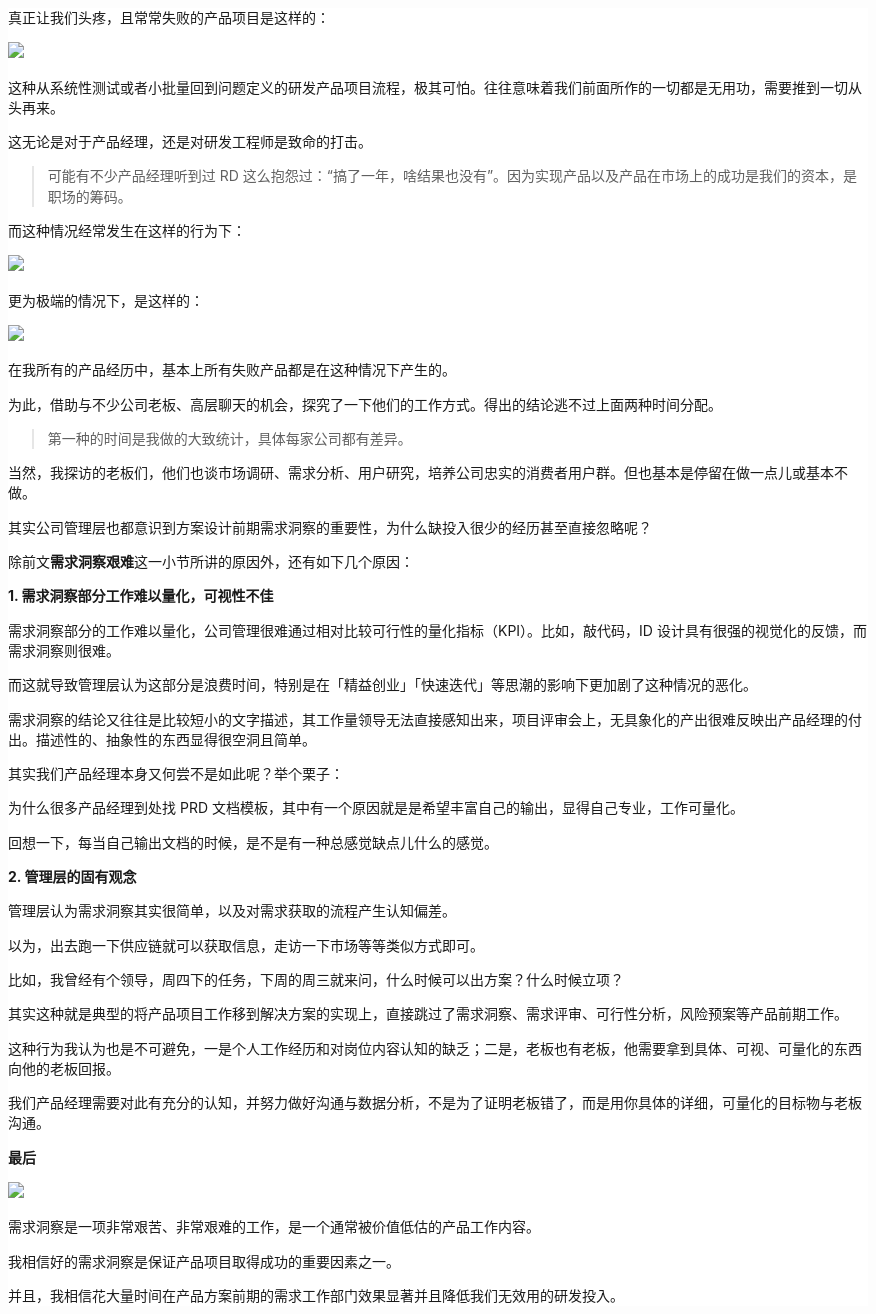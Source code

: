 真正让我们头疼，且常常失败的产品项目是这样的：

![](../图片/文章配图/失败的产品项目.png)

这种从系统性测试或者小批量回到问题定义的研发产品项目流程，极其可怕。往往意味着我们前面所作的一切都是无用功，需要推到一切从头再来。

这无论是对于产品经理，还是对研发工程师是致命的打击。

>可能有不少产品经理听到过 RD 这么抱怨过：“搞了一年，啥结果也没有”。因为实现产品以及产品在市场上的成功是我们的资本，是职场的筹码。

而这种情况经常发生在这样的行为下：

![](../图片/文章配图/错误的时间分配.png)

更为极端的情况下，是这样的：

![](../图片/文章配图/极端错误的时间分配.png)

在我所有的产品经历中，基本上所有失败产品都是在这种情况下产生的。

为此，借助与不少公司老板、高层聊天的机会，探究了一下他们的工作方式。得出的结论逃不过上面两种时间分配。

>第一种的时间是我做的大致统计，具体每家公司都有差异。

当然，我探访的老板们，他们也谈市场调研、需求分析、用户研究，培养公司忠实的消费者用户群。但也基本是停留在做一点儿或基本不做。

其实公司管理层也都意识到方案设计前期需求洞察的重要性，为什么缺投入很少的经历甚至直接忽略呢？

除前文**需求洞察艰难**这一小节所讲的原因外，还有如下几个原因：

**1. 需求洞察部分工作难以量化，可视性不佳**

需求洞察部分的工作难以量化，公司管理很难通过相对比较可行性的量化指标（KPI）。比如，敲代码，ID 设计具有很强的视觉化的反馈，而需求洞察则很难。

而这就导致管理层认为这部分是浪费时间，特别是在「精益创业」「快速迭代」等思潮的影响下更加剧了这种情况的恶化。

需求洞察的结论又往往是比较短小的文字描述，其工作量领导无法直接感知出来，项目评审会上，无具象化的产出很难反映出产品经理的付出。描述性的、抽象性的东西显得很空洞且简单。

其实我们产品经理本身又何尝不是如此呢？举个栗子：

为什么很多产品经理到处找 PRD 文档模板，其中有一个原因就是是希望丰富自己的输出，显得自己专业，工作可量化。

回想一下，每当自己输出文档的时候，是不是有一种总感觉缺点儿什么的感觉。

**2. 管理层的固有观念**

管理层认为需求洞察其实很简单，以及对需求获取的流程产生认知偏差。

以为，出去跑一下供应链就可以获取信息，走访一下市场等等类似方式即可。

比如，我曾经有个领导，周四下的任务，下周的周三就来问，什么时候可以出方案？什么时候立项？

其实这种就是典型的将产品项目工作移到解决方案的实现上，直接跳过了需求洞察、需求评审、可行性分析，风险预案等产品前期工作。

这种行为我认为也是不可避免，一是个人工作经历和对岗位内容认知的缺乏；二是，老板也有老板，他需要拿到具体、可视、可量化的东西向他的老板回报。

我们产品经理需要对此有充分的认知，并努力做好沟通与数据分析，不是为了证明老板错了，而是用你具体的详细，可量化的目标物与老板沟通。

**最后**

![](../图片/文章配图/产品时间分布配图.png)

需求洞察是一项非常艰苦、非常艰难的工作，是一个通常被价值低估的产品工作内容。

我相信好的需求洞察是保证产品项目取得成功的重要因素之一。

并且，我相信花大量时间在产品方案前期的需求工作部门效果显著并且降低我们无效用的研发投入。